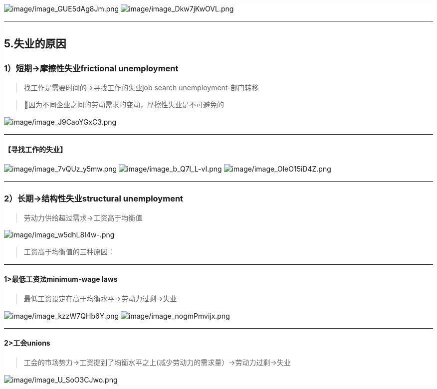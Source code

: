 <img src="https://raw.githubusercontent.com/TX-Leo/TX-Leo.github.io/main/_posts/第二十二章-失业/image/image_GUE5dAg8Jm.png" width="60%" alt="image/image_GUE5dAg8Jm.png">

<img src="https://raw.githubusercontent.com/TX-Leo/TX-Leo.github.io/main/_posts/第二十二章-失业/image/image_Dkw7jKwOVL.png" width="60%" alt="image/image_Dkw7jKwOVL.png">

***

## 5.失业的原因

### 1）短期→摩擦性失业frictional unemployment

> 找工作是需要时间的→寻找工作的失业job search unemployment-部门转移

> 📌因为不同企业之间的劳动需求的变动，摩擦性失业是不可避免的

<img src="https://raw.githubusercontent.com/TX-Leo/TX-Leo.github.io/main/_posts/第二十二章-失业/image/image_J9CaoYGxC3.png" width="60%" alt="image/image_J9CaoYGxC3.png">

***

#### 【寻找工作的失业】

<img src="https://raw.githubusercontent.com/TX-Leo/TX-Leo.github.io/main/_posts/第二十二章-失业/image/image_7vQUz_y5mw.png" width="60%" alt="image/image_7vQUz_y5mw.png">

<img src="https://raw.githubusercontent.com/TX-Leo/TX-Leo.github.io/main/_posts/第二十二章-失业/image/image_b_Q7l_L-vI.png" width="60%" alt="image/image_b_Q7l_L-vI.png">

<img src="https://raw.githubusercontent.com/TX-Leo/TX-Leo.github.io/main/_posts/第二十二章-失业/image/image_OleO15iD4Z.png" width="60%" alt="image/image_OleO15iD4Z.png">

***

### 2）长期→结构性失业structural unemployment

> 劳动力供给超过需求→工资高于均衡值

<img src="https://raw.githubusercontent.com/TX-Leo/TX-Leo.github.io/main/_posts/第二十二章-失业/image/image_w5dhL8I4w-.png" width="60%" alt="image/image_w5dhL8I4w-.png">

> 工资高于均衡值的三种原因：

***

#### 1>最低工资法minimum-wage laws

> 最低工资设定在高于均衡水平→劳动力过剩→失业

<img src="https://raw.githubusercontent.com/TX-Leo/TX-Leo.github.io/main/_posts/第二十二章-失业/image/image_kzzW7QHb6Y.png" width="60%" alt="image/image_kzzW7QHb6Y.png">

<img src="https://raw.githubusercontent.com/TX-Leo/TX-Leo.github.io/main/_posts/第二十二章-失业/image/image_nogmPmvijx.png" width="60%" alt="image/image_nogmPmvijx.png">

***

#### 2>工会unions

> 工会的市场势力→工资提到了均衡水平之上(减少劳动力的需求量）→劳动力过剩→失业

<img src="https://raw.githubusercontent.com/TX-Leo/TX-Leo.github.io/main/_posts/第二十二章-失业/image/image_U_SoO3CJwo.png" width="60%" alt="image/image_U_SoO3CJwo.png">
